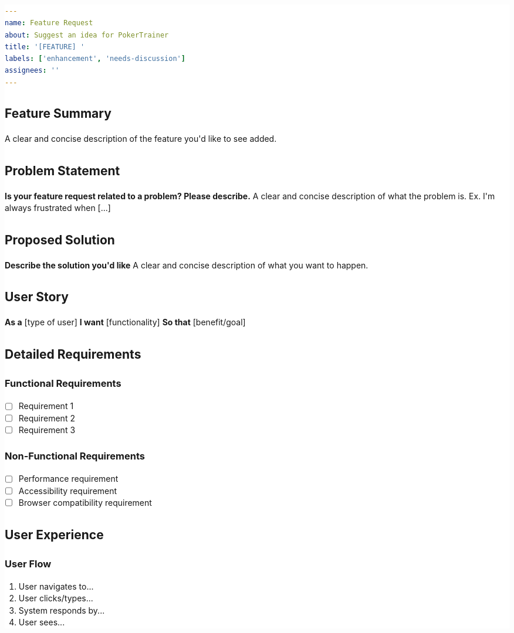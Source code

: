 ```yaml
---
name: Feature Request
about: Suggest an idea for PokerTrainer
title: '[FEATURE] '
labels: ['enhancement', 'needs-discussion']
assignees: ''
---
```


## Feature Summary

A clear and concise description of the feature you'd like to see added.

## Problem Statement

**Is your feature request related to a problem? Please describe.**
A clear and concise description of what the problem is. Ex. I'm always frustrated when [...]

## Proposed Solution

**Describe the solution you'd like**
A clear and concise description of what you want to happen.

## User Story

**As a** [type of user]
**I want** [functionality]
**So that** [benefit/goal]

## Detailed Requirements

### Functional Requirements

- [ ] Requirement 1
- [ ] Requirement 2
- [ ] Requirement 3

### Non-Functional Requirements

- [ ] Performance requirement
- [ ] Accessibility requirement
- [ ] Browser compatibility requirement

## User Experience

### User Flow

1. User navigates to...
2. User clicks/types...
3. System responds by...
4. User sees...
